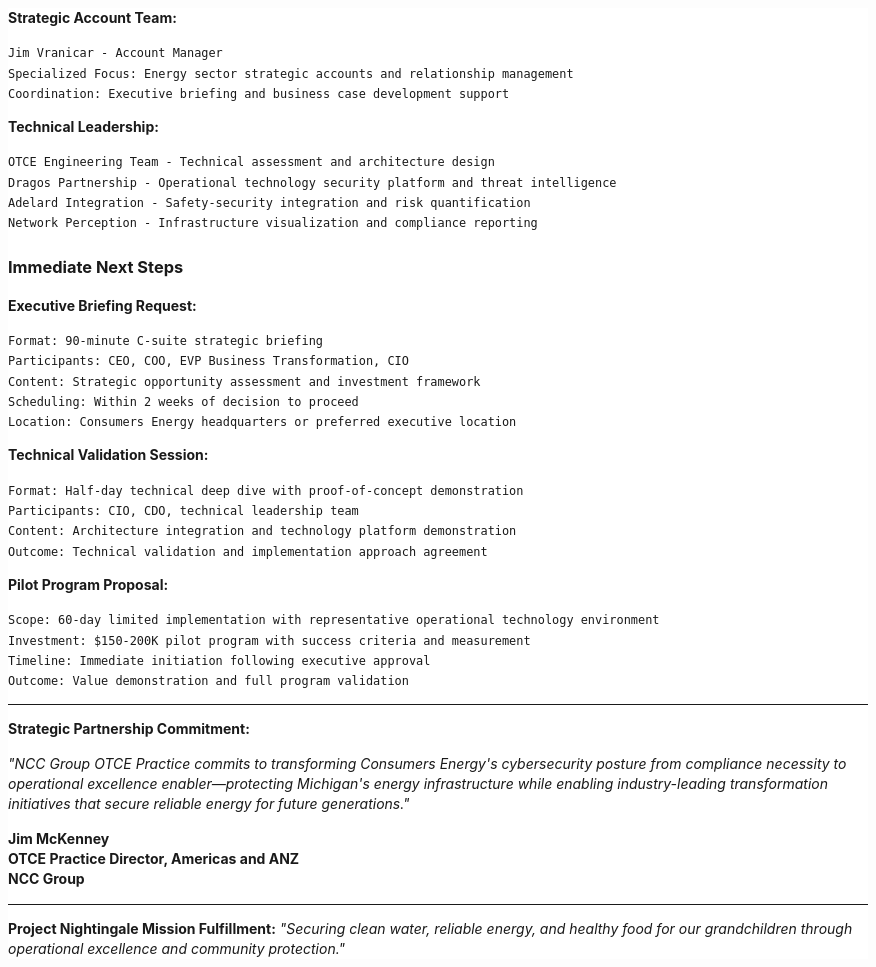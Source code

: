 **Strategic Account Team:**
```
Jim Vranicar - Account Manager
Specialized Focus: Energy sector strategic accounts and relationship management
Coordination: Executive briefing and business case development support
```

**Technical Leadership:**
```
OTCE Engineering Team - Technical assessment and architecture design
Dragos Partnership - Operational technology security platform and threat intelligence
Adelard Integration - Safety-security integration and risk quantification
Network Perception - Infrastructure visualization and compliance reporting
```

### Immediate Next Steps

**Executive Briefing Request:**
```
Format: 90-minute C-suite strategic briefing
Participants: CEO, COO, EVP Business Transformation, CIO
Content: Strategic opportunity assessment and investment framework
Scheduling: Within 2 weeks of decision to proceed
Location: Consumers Energy headquarters or preferred executive location
```

**Technical Validation Session:**
```
Format: Half-day technical deep dive with proof-of-concept demonstration
Participants: CIO, CDO, technical leadership team
Content: Architecture integration and technology platform demonstration
Outcome: Technical validation and implementation approach agreement
```

**Pilot Program Proposal:**
```
Scope: 60-day limited implementation with representative operational technology environment
Investment: $150-200K pilot program with success criteria and measurement
Timeline: Immediate initiation following executive approval
Outcome: Value demonstration and full program validation
```

---

**Strategic Partnership Commitment:**

*"NCC Group OTCE Practice commits to transforming Consumers Energy's cybersecurity posture from compliance necessity to operational excellence enabler—protecting Michigan's energy infrastructure while enabling industry-leading transformation initiatives that secure reliable energy for future generations."*

**Jim McKenney**  
**OTCE Practice Director, Americas and ANZ**  
**NCC Group**

---

**Project Nightingale Mission Fulfillment:**
*"Securing clean water, reliable energy, and healthy food for our grandchildren through operational excellence and community protection."*